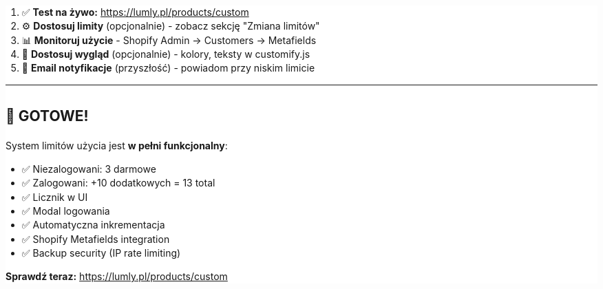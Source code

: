 1. ✅ **Test na żywo:** https://lumly.pl/products/custom
2. ⚙️ **Dostosuj limity** (opcjonalnie) - zobacz sekcję "Zmiana limitów"
3. 📊 **Monitoruj użycie** - Shopify Admin → Customers → Metafields
4. 🎨 **Dostosuj wygląd** (opcjonalnie) - kolory, teksty w customify.js
5. 📧 **Email notyfikacje** (przyszłość) - powiadom przy niskim limicie

---

## 🎉 GOTOWE!

System limitów użycia jest **w pełni funkcjonalny**:
- ✅ Niezalogowani: 3 darmowe
- ✅ Zalogowani: +10 dodatkowych = 13 total
- ✅ Licznik w UI
- ✅ Modal logowania
- ✅ Automatyczna inkrementacja
- ✅ Shopify Metafields integration
- ✅ Backup security (IP rate limiting)

**Sprawdź teraz:** https://lumly.pl/products/custom

